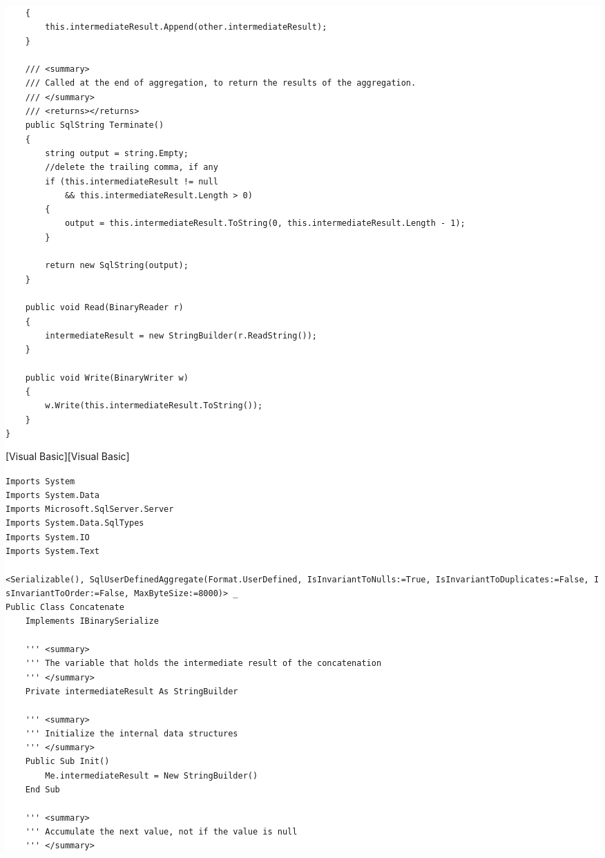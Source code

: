 ```  
    {  
        this.intermediateResult.Append(other.intermediateResult);  
    }  
  
    /// <summary>  
    /// Called at the end of aggregation, to return the results of the aggregation.  
    /// </summary>  
    /// <returns></returns>  
    public SqlString Terminate()  
    {  
        string output = string.Empty;  
        //delete the trailing comma, if any  
        if (this.intermediateResult != null  
            && this.intermediateResult.Length > 0)  
        {  
            output = this.intermediateResult.ToString(0, this.intermediateResult.Length - 1);  
        }  
  
        return new SqlString(output);  
    }  
  
    public void Read(BinaryReader r)  
    {  
        intermediateResult = new StringBuilder(r.ReadString());  
    }  
  
    public void Write(BinaryWriter w)  
    {  
        w.Write(this.intermediateResult.ToString());  
    }  
}  
```  
  
 <span data-ttu-id="5287f-112">[Visual Basic]</span><span class="sxs-lookup"><span data-stu-id="5287f-112">[Visual Basic]</span></span>  
  
```  
Imports System  
Imports System.Data  
Imports Microsoft.SqlServer.Server  
Imports System.Data.SqlTypes  
Imports System.IO  
Imports System.Text  
  
<Serializable(), SqlUserDefinedAggregate(Format.UserDefined, IsInvariantToNulls:=True, IsInvariantToDuplicates:=False, IsInvariantToOrder:=False, MaxByteSize:=8000)> _  
Public Class Concatenate  
    Implements IBinarySerialize  
  
    ''' <summary>  
    ''' The variable that holds the intermediate result of the concatenation  
    ''' </summary>  
    Private intermediateResult As StringBuilder  
  
    ''' <summary>  
    ''' Initialize the internal data structures  
    ''' </summary>  
    Public Sub Init()  
        Me.intermediateResult = New StringBuilder()  
    End Sub  
  
    ''' <summary>  
    ''' Accumulate the next value, not if the value is null  
    ''' </summary>  
```